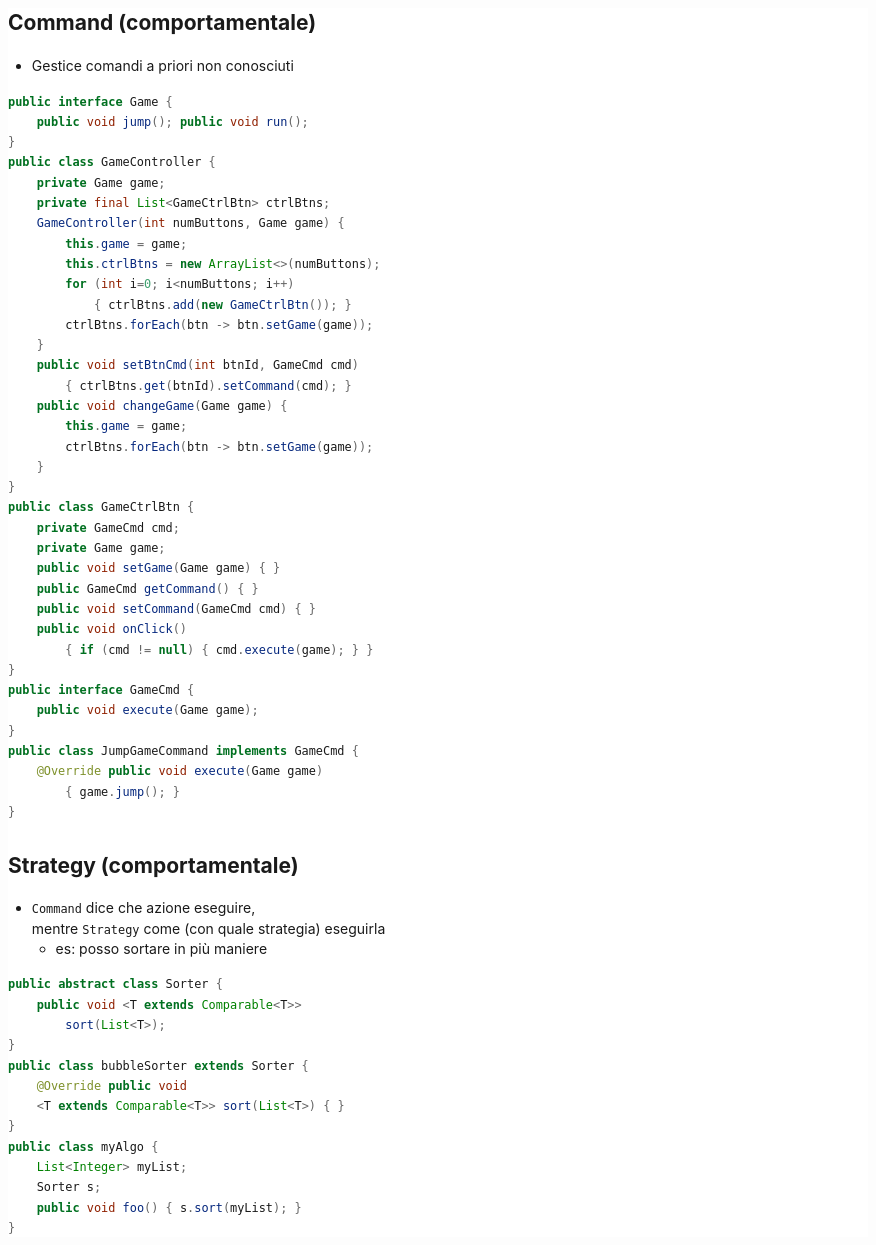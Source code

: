 ## Command (comportamentale)
- Gestice comandi a priori non conosciuti
```java
public interface Game { 
    public void jump(); public void run(); 
}
public class GameController {
    private Game game;
    private final List<GameCtrlBtn> ctrlBtns;
    GameController(int numButtons, Game game) {
        this.game = game;
        this.ctrlBtns = new ArrayList<>(numButtons);
        for (int i=0; i<numButtons; i++) 
            { ctrlBtns.add(new GameCtrlBtn()); }
        ctrlBtns.forEach(btn -> btn.setGame(game));
    }
    public void setBtnCmd(int btnId, GameCmd cmd) 
        { ctrlBtns.get(btnId).setCommand(cmd); }
    public void changeGame(Game game) {
        this.game = game;
        ctrlBtns.forEach(btn -> btn.setGame(game));
    }
}
public class GameCtrlBtn {
    private GameCmd cmd;
    private Game game;
    public void setGame(Game game) { }
    public GameCmd getCommand() { }
    public void setCommand(GameCmd cmd) { }
    public void onClick() 
        { if (cmd != null) { cmd.execute(game); } }
}
public interface GameCmd { 
    public void execute(Game game); 
}
public class JumpGameCommand implements GameCmd {
    @Override public void execute(Game game) 
        { game.jump(); }
}
```

## Strategy (comportamentale)
- `Command` dice che azione eseguire,  
    mentre `Strategy` come (con quale strategia) eseguirla
    - es: posso sortare in più maniere
```java
public abstract class Sorter {
    public void <T extends Comparable<T>> 
        sort(List<T>);
}
public class bubbleSorter extends Sorter {
    @Override public void 
    <T extends Comparable<T>> sort(List<T>) { }
}
public class myAlgo {
    List<Integer> myList;
    Sorter s;
    public void foo() { s.sort(myList); }
}
```
